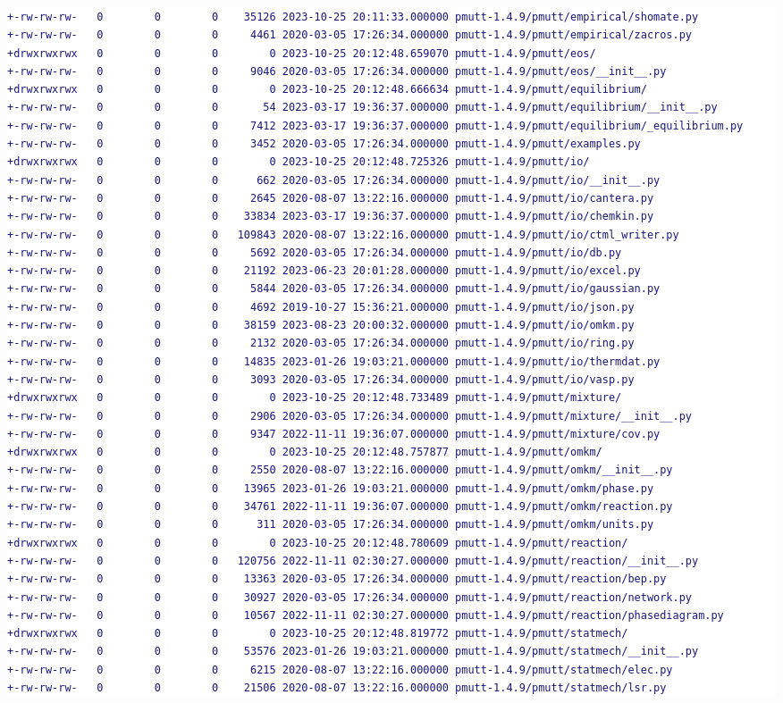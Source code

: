 ```diff
+-rw-rw-rw-   0        0        0    35126 2023-10-25 20:11:33.000000 pmutt-1.4.9/pmutt/empirical/shomate.py
+-rw-rw-rw-   0        0        0     4461 2020-03-05 17:26:34.000000 pmutt-1.4.9/pmutt/empirical/zacros.py
+drwxrwxrwx   0        0        0        0 2023-10-25 20:12:48.659070 pmutt-1.4.9/pmutt/eos/
+-rw-rw-rw-   0        0        0     9046 2020-03-05 17:26:34.000000 pmutt-1.4.9/pmutt/eos/__init__.py
+drwxrwxrwx   0        0        0        0 2023-10-25 20:12:48.666634 pmutt-1.4.9/pmutt/equilibrium/
+-rw-rw-rw-   0        0        0       54 2023-03-17 19:36:37.000000 pmutt-1.4.9/pmutt/equilibrium/__init__.py
+-rw-rw-rw-   0        0        0     7412 2023-03-17 19:36:37.000000 pmutt-1.4.9/pmutt/equilibrium/_equilibrium.py
+-rw-rw-rw-   0        0        0     3452 2020-03-05 17:26:34.000000 pmutt-1.4.9/pmutt/examples.py
+drwxrwxrwx   0        0        0        0 2023-10-25 20:12:48.725326 pmutt-1.4.9/pmutt/io/
+-rw-rw-rw-   0        0        0      662 2020-03-05 17:26:34.000000 pmutt-1.4.9/pmutt/io/__init__.py
+-rw-rw-rw-   0        0        0     2645 2020-08-07 13:22:16.000000 pmutt-1.4.9/pmutt/io/cantera.py
+-rw-rw-rw-   0        0        0    33834 2023-03-17 19:36:37.000000 pmutt-1.4.9/pmutt/io/chemkin.py
+-rw-rw-rw-   0        0        0   109843 2020-08-07 13:22:16.000000 pmutt-1.4.9/pmutt/io/ctml_writer.py
+-rw-rw-rw-   0        0        0     5692 2020-03-05 17:26:34.000000 pmutt-1.4.9/pmutt/io/db.py
+-rw-rw-rw-   0        0        0    21192 2023-06-23 20:01:28.000000 pmutt-1.4.9/pmutt/io/excel.py
+-rw-rw-rw-   0        0        0     5844 2020-03-05 17:26:34.000000 pmutt-1.4.9/pmutt/io/gaussian.py
+-rw-rw-rw-   0        0        0     4692 2019-10-27 15:36:21.000000 pmutt-1.4.9/pmutt/io/json.py
+-rw-rw-rw-   0        0        0    38159 2023-08-23 20:00:32.000000 pmutt-1.4.9/pmutt/io/omkm.py
+-rw-rw-rw-   0        0        0     2132 2020-03-05 17:26:34.000000 pmutt-1.4.9/pmutt/io/ring.py
+-rw-rw-rw-   0        0        0    14835 2023-01-26 19:03:21.000000 pmutt-1.4.9/pmutt/io/thermdat.py
+-rw-rw-rw-   0        0        0     3093 2020-03-05 17:26:34.000000 pmutt-1.4.9/pmutt/io/vasp.py
+drwxrwxrwx   0        0        0        0 2023-10-25 20:12:48.733489 pmutt-1.4.9/pmutt/mixture/
+-rw-rw-rw-   0        0        0     2906 2020-03-05 17:26:34.000000 pmutt-1.4.9/pmutt/mixture/__init__.py
+-rw-rw-rw-   0        0        0     9347 2022-11-11 19:36:07.000000 pmutt-1.4.9/pmutt/mixture/cov.py
+drwxrwxrwx   0        0        0        0 2023-10-25 20:12:48.757877 pmutt-1.4.9/pmutt/omkm/
+-rw-rw-rw-   0        0        0     2550 2020-08-07 13:22:16.000000 pmutt-1.4.9/pmutt/omkm/__init__.py
+-rw-rw-rw-   0        0        0    13965 2023-01-26 19:03:21.000000 pmutt-1.4.9/pmutt/omkm/phase.py
+-rw-rw-rw-   0        0        0    34761 2022-11-11 19:36:07.000000 pmutt-1.4.9/pmutt/omkm/reaction.py
+-rw-rw-rw-   0        0        0      311 2020-03-05 17:26:34.000000 pmutt-1.4.9/pmutt/omkm/units.py
+drwxrwxrwx   0        0        0        0 2023-10-25 20:12:48.780609 pmutt-1.4.9/pmutt/reaction/
+-rw-rw-rw-   0        0        0   120756 2022-11-11 02:30:27.000000 pmutt-1.4.9/pmutt/reaction/__init__.py
+-rw-rw-rw-   0        0        0    13363 2020-03-05 17:26:34.000000 pmutt-1.4.9/pmutt/reaction/bep.py
+-rw-rw-rw-   0        0        0    30927 2020-03-05 17:26:34.000000 pmutt-1.4.9/pmutt/reaction/network.py
+-rw-rw-rw-   0        0        0    10567 2022-11-11 02:30:27.000000 pmutt-1.4.9/pmutt/reaction/phasediagram.py
+drwxrwxrwx   0        0        0        0 2023-10-25 20:12:48.819772 pmutt-1.4.9/pmutt/statmech/
+-rw-rw-rw-   0        0        0    53576 2023-01-26 19:03:21.000000 pmutt-1.4.9/pmutt/statmech/__init__.py
+-rw-rw-rw-   0        0        0     6215 2020-08-07 13:22:16.000000 pmutt-1.4.9/pmutt/statmech/elec.py
+-rw-rw-rw-   0        0        0    21506 2020-08-07 13:22:16.000000 pmutt-1.4.9/pmutt/statmech/lsr.py
```